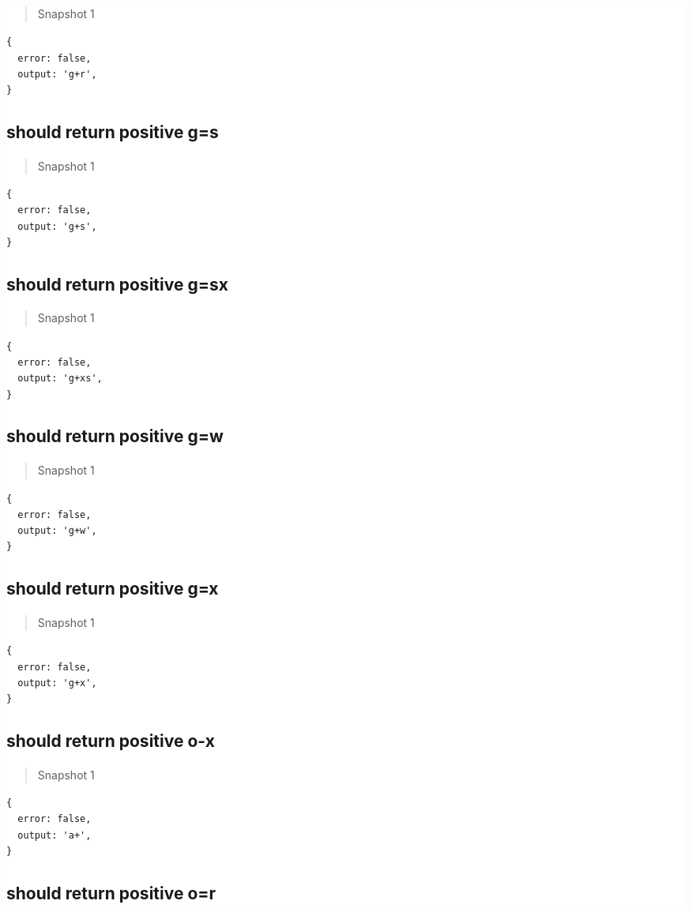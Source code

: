> Snapshot 1

    {
      error: false,
      output: 'g+r',
    }

## should return positive g=s

> Snapshot 1

    {
      error: false,
      output: 'g+s',
    }

## should return positive g=sx

> Snapshot 1

    {
      error: false,
      output: 'g+xs',
    }

## should return positive g=w

> Snapshot 1

    {
      error: false,
      output: 'g+w',
    }

## should return positive g=x

> Snapshot 1

    {
      error: false,
      output: 'g+x',
    }

## should return positive o-x

> Snapshot 1

    {
      error: false,
      output: 'a+',
    }

## should return positive o=r
